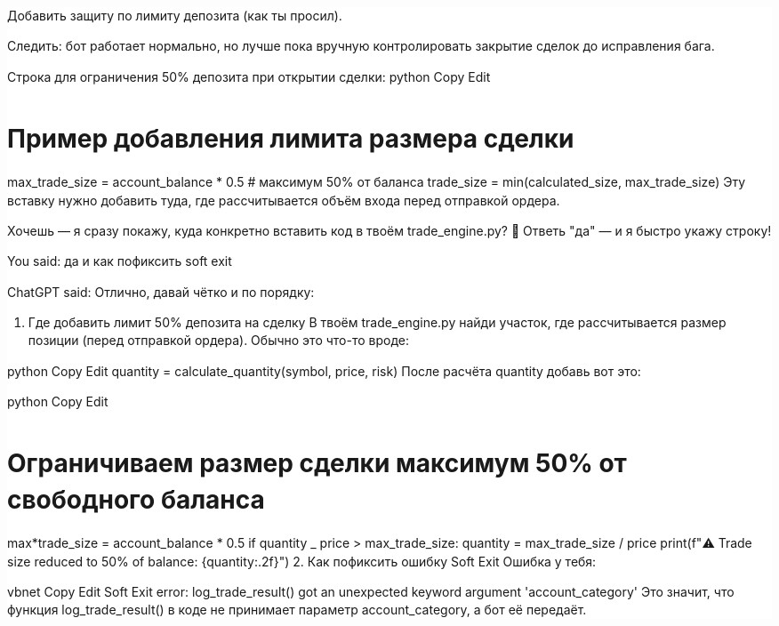 Добавить защиту по лимиту депозита (как ты просил).

Следить: бот работает нормально, но лучше пока вручную контролировать закрытие сделок до исправления бага.

Строка для ограничения 50% депозита при открытии сделки:
python
Copy
Edit

# Пример добавления лимита размера сделки

max_trade_size = account_balance \* 0.5 # максимум 50% от баланса
trade_size = min(calculated_size, max_trade_size)
Эту вставку нужно добавить туда, где рассчитывается объём входа перед отправкой ордера.

Хочешь — я сразу покажу, куда конкретно вставить код в твоём trade_engine.py? 🚀
Ответь "да" — и я быстро укажу строку!

You said:
да и как пофиксить soft exit

ChatGPT said:
Отлично, давай чётко и по порядку:

1. Где добавить лимит 50% депозита на сделку
   В твоём trade_engine.py найди участок, где рассчитывается размер позиции (перед отправкой ордера). Обычно это что-то вроде:

python
Copy
Edit
quantity = calculate_quantity(symbol, price, risk)
После расчёта quantity добавь вот это:

python
Copy
Edit

# Ограничиваем размер сделки максимум 50% от свободного баланса

max*trade_size = account_balance * 0.5
if quantity \_ price > max_trade_size:
quantity = max_trade_size / price
print(f"⚠️ Trade size reduced to 50% of balance: {quantity:.2f}") 2. Как пофиксить ошибку Soft Exit
Ошибка у тебя:

vbnet
Copy
Edit
Soft Exit error: log_trade_result() got an unexpected keyword argument 'account_category'
Это значит, что функция log_trade_result() в коде не принимает параметр account_category, а бот её передаёт.
